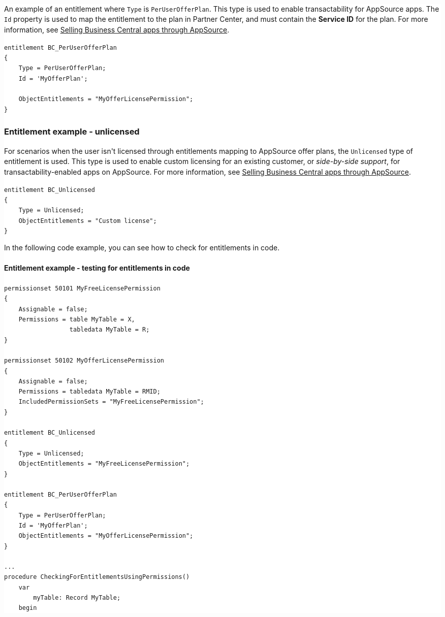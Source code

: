 An example of an entitlement where `Type` is `PerUserOfferPlan`. This type is used to enable transactability for AppSource apps. The `Id` property is used to map the entitlement to the plan in Partner Center, and must contain the **Service ID** for the plan. For more information, see [Selling Business Central apps through AppSource](devenv-sell-apps-appsource.md).

```al
entitlement BC_PerUserOfferPlan
{
    Type = PerUserOfferPlan;
    Id = 'MyOfferPlan';

    ObjectEntitlements = "MyOfferLicensePermission";
}
```

### Entitlement example - unlicensed

For scenarios when the user isn't licensed through entitlements mapping to AppSource offer plans, the `Unlicensed` type of entitlement is used. This type is used to enable custom licensing for an existing customer, or *side-by-side support*, for transactability-enabled apps on AppSource. For more information, see [Selling Business Central apps through AppSource](devenv-sell-apps-appsource.md).

```al
entitlement BC_Unlicensed
{
    Type = Unlicensed;
    ObjectEntitlements = "Custom license";
}
```

In the following code example, you can see how to check for entitlements in code.

#### Entitlement example - testing for entitlements in code

```al
permissionset 50101 MyFreeLicensePermission
{
    Assignable = false;
    Permissions = table MyTable = X,
                  tabledata MyTable = R;
}

permissionset 50102 MyOfferLicensePermission
{
    Assignable = false;
    Permissions = tabledata MyTable = RMID;
    IncludedPermissionSets = "MyFreeLicensePermission";
}

entitlement BC_Unlicensed
{
    Type = Unlicensed;
    ObjectEntitlements = "MyFreeLicensePermission";
}

entitlement BC_PerUserOfferPlan
{
    Type = PerUserOfferPlan;
    Id = 'MyOfferPlan';
    ObjectEntitlements = "MyOfferLicensePermission";
}

...
procedure CheckingForEntitlementsUsingPermissions()
    var
        myTable: Record MyTable;
    begin
```